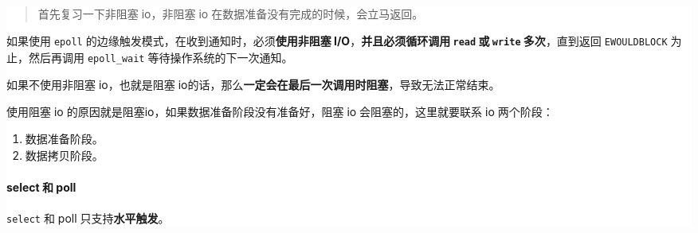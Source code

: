 > 首先复习一下非阻塞 io，非阻塞 io 在数据准备没有完成的时候，会立马返回。

如果使用 `epoll` 的边缘触发模式，在收到通知时，必须**使用非阻塞 I/O**，**并且必须循环调用 `read` 或 `write` 多次**，直到返回 `EWOULDBLOCK` 为止，然后再调用 `epoll_wait` 等待操作系统的下一次通知。

如果不使用非阻塞 io，也就是阻塞 io的话，那么**一定会在最后一次调用时阻塞**，导致无法正常结束。

使用阻塞 io 的原因就是阻塞io，如果数据准备阶段没有准备好，阻塞 io 会阻塞的，这里就要联系 io 两个阶段：

1. 数据准备阶段。
2. 数据拷贝阶段。

#### select 和 poll

`select` 和 poll 只支持**水平触发**。
